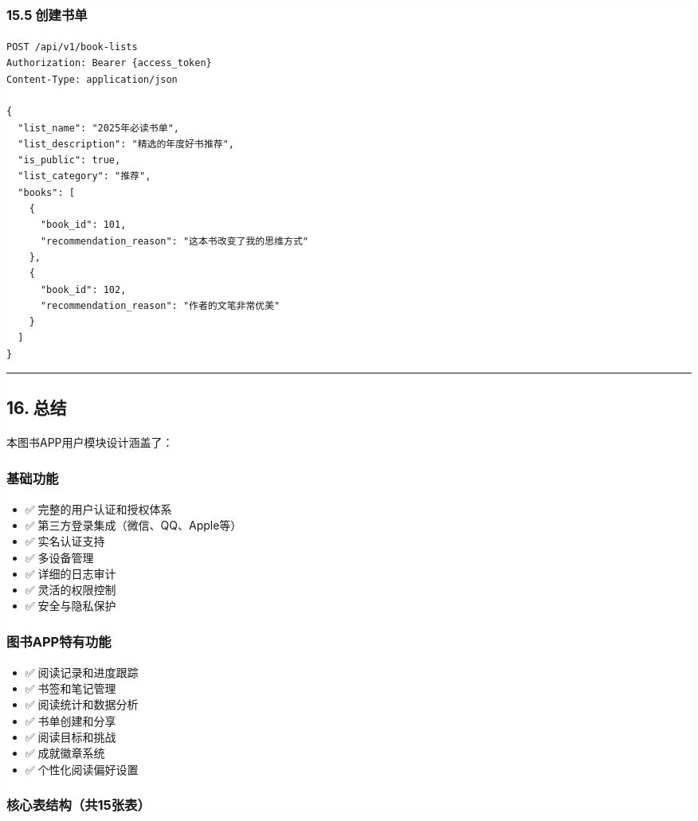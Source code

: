 ### 15.5 创建书单
```
POST /api/v1/book-lists
Authorization: Bearer {access_token}
Content-Type: application/json

{
  "list_name": "2025年必读书单",
  "list_description": "精选的年度好书推荐",
  "is_public": true,
  "list_category": "推荐",
  "books": [
    {
      "book_id": 101,
      "recommendation_reason": "这本书改变了我的思维方式"
    },
    {
      "book_id": 102,
      "recommendation_reason": "作者的文笔非常优美"
    }
  ]
}
```

---

## 16. 总结

本图书APP用户模块设计涵盖了：

### 基础功能
- ✅ 完整的用户认证和授权体系
- ✅ 第三方登录集成（微信、QQ、Apple等）
- ✅ 实名认证支持
- ✅ 多设备管理
- ✅ 详细的日志审计
- ✅ 灵活的权限控制
- ✅ 安全与隐私保护

### 图书APP特有功能
- ✅ 阅读记录和进度跟踪
- ✅ 书签和笔记管理
- ✅ 阅读统计和数据分析
- ✅ 书单创建和分享
- ✅ 阅读目标和挑战
- ✅ 成就徽章系统
- ✅ 个性化阅读偏好设置

### 核心表结构（共15张表）
